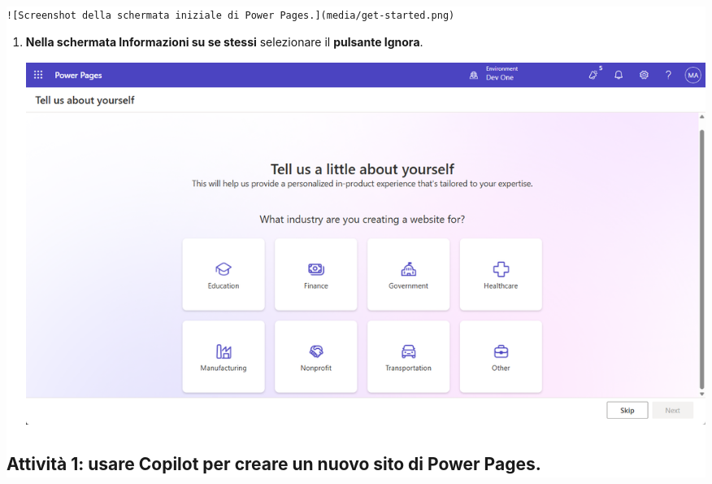     ![Screenshot della schermata iniziale di Power Pages.](media/get-started.png)

1. **Nella schermata Informazioni su se stessi** selezionare il **pulsante Ignora**.

    ![Screenshot della schermata iniziale di Power Pages.](media/about-you.png)

## Attività 1: usare Copilot per creare un nuovo sito di Power Pages.
